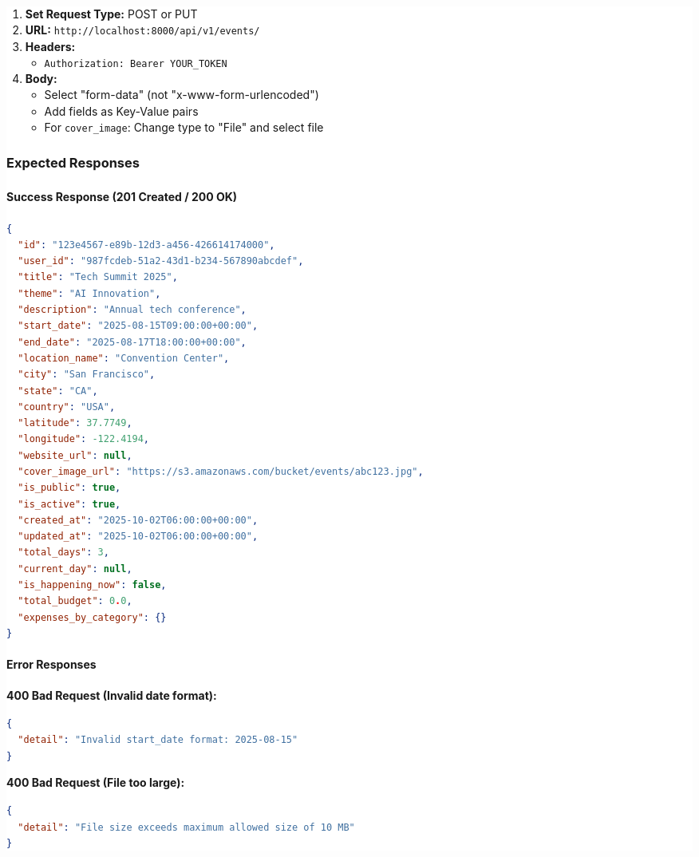 1. **Set Request Type:** POST or PUT
2. **URL:** `http://localhost:8000/api/v1/events/`
3. **Headers:**
   - `Authorization: Bearer YOUR_TOKEN`
4. **Body:**
   - Select "form-data" (not "x-www-form-urlencoded")
   - Add fields as Key-Value pairs
   - For `cover_image`: Change type to "File" and select file

### Expected Responses

#### Success Response (201 Created / 200 OK)
```json
{
  "id": "123e4567-e89b-12d3-a456-426614174000",
  "user_id": "987fcdeb-51a2-43d1-b234-567890abcdef",
  "title": "Tech Summit 2025",
  "theme": "AI Innovation",
  "description": "Annual tech conference",
  "start_date": "2025-08-15T09:00:00+00:00",
  "end_date": "2025-08-17T18:00:00+00:00",
  "location_name": "Convention Center",
  "city": "San Francisco",
  "state": "CA",
  "country": "USA",
  "latitude": 37.7749,
  "longitude": -122.4194,
  "website_url": null,
  "cover_image_url": "https://s3.amazonaws.com/bucket/events/abc123.jpg",
  "is_public": true,
  "is_active": true,
  "created_at": "2025-10-02T06:00:00+00:00",
  "updated_at": "2025-10-02T06:00:00+00:00",
  "total_days": 3,
  "current_day": null,
  "is_happening_now": false,
  "total_budget": 0.0,
  "expenses_by_category": {}
}
```

#### Error Responses

**400 Bad Request (Invalid date format):**
```json
{
  "detail": "Invalid start_date format: 2025-08-15"
}
```

**400 Bad Request (File too large):**
```json
{
  "detail": "File size exceeds maximum allowed size of 10 MB"
}
```
